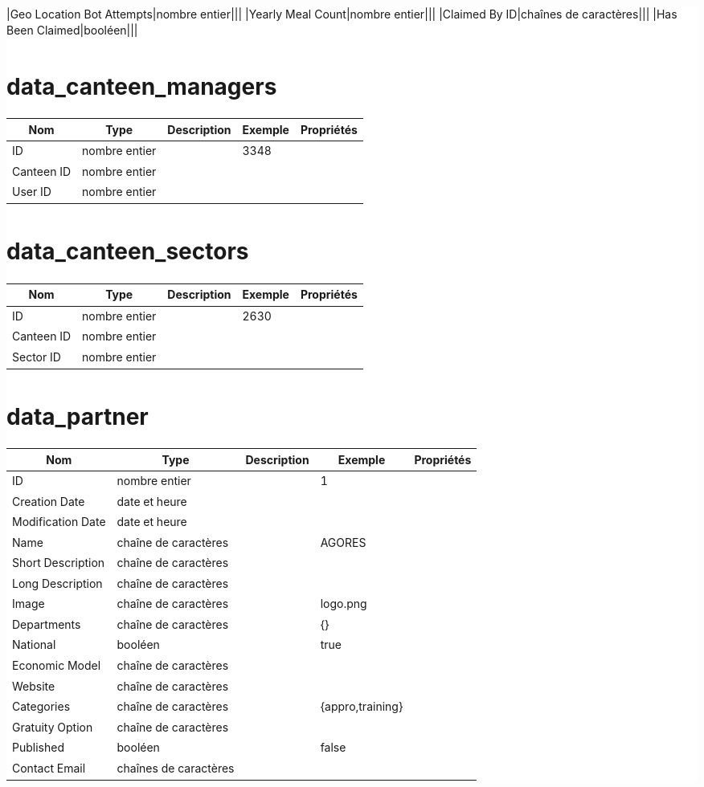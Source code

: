 |Geo Location Bot Attempts|nombre entier|||
|Yearly Meal Count|nombre entier|||
|Claimed By ID|chaînes de caractères|||
|Has Been Claimed|booléen|||

# data_canteen_managers

|Nom|Type|Description|Exemple|Propriétés|
|-|-|-|-|-|
|ID|nombre entier|| 3348|
|Canteen ID|nombre entier|||
|User ID|nombre entier|||

# data_canteen_sectors

|Nom|Type|Description|Exemple|Propriétés|
|-|-|-|-|-|
|ID|nombre entier|| 2630|
|Canteen ID|nombre entier|||
|Sector ID|nombre entier|||

# data_partner

|Nom|Type|Description|Exemple|Propriétés|
|-|-|-|-|-|
|ID|nombre entier|| 1|
|Creation Date|date et heure|||
|Modification Date|date et heure|||
|Name|chaîne de caractères|| AGORES|
|Short Description|chaîne de caractères|||
|Long Description|chaîne de caractères|||
|Image|chaîne de caractères|| logo.png|
|Departments|chaîne de caractères|| {}|
|National|booléen|| true|
|Economic Model|chaîne de caractères|||
|Website|chaîne de caractères|||
|Categories|chaîne de caractères|| {appro,training}|
|Gratuity Option|chaîne de caractères|||
|Published|booléen|| false|
|Contact Email|chaînes de caractères|||